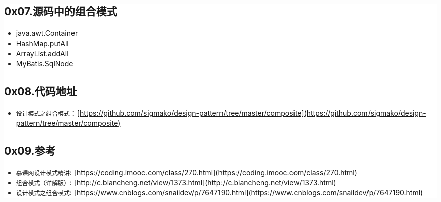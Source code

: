 ## 0x07.源码中的组合模式

- java.awt.Container
- HashMap.putAll
- ArrayList.addAll
- MyBatis.SqlNode

## 0x08.代码地址

- `设计模式之组合模式`：[https://github.com/sigmako/design-pattern/tree/master/composite](https://github.com/sigmako/design-pattern/tree/master/composite)

## 0x09.参考

- `慕课网设计模式精讲`: [https://coding.imooc.com/class/270.html](https://coding.imooc.com/class/270.html)
- `组合模式（详解版）`: [http://c.biancheng.net/view/1373.html](http://c.biancheng.net/view/1373.html)
- `设计模式之组合模式`: [https://www.cnblogs.com/snaildev/p/7647190.html](https://www.cnblogs.com/snaildev/p/7647190.html)

